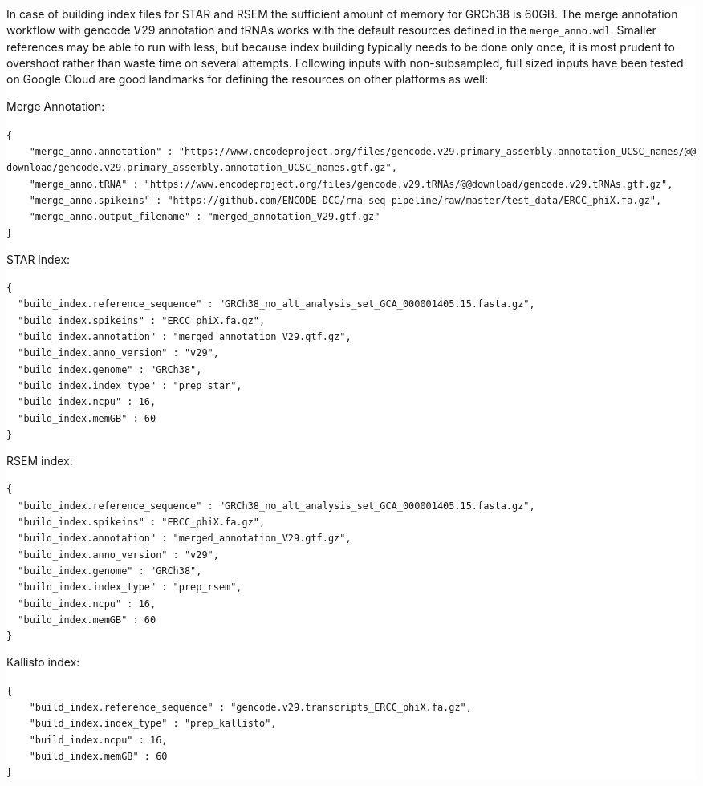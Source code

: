 In case of building index files for STAR and RSEM the sufficient amount of memory for GRCh38 is 60GB. The merge annotation workflow with gencode V29 annotation and tRNAs works with the default resources defined in the `merge_anno.wdl`. Smaller references may be able to run with less, but because index building typically needs to be done only once, it is most prudent to overshoot rather than waste time on several attempts. Following inputs with non-subsampled, full sized inputs have been tested on Google Cloud are good landmarks for defining the resources on other platforms as well:

Merge Annotation:

```
{
    "merge_anno.annotation" : "https://www.encodeproject.org/files/gencode.v29.primary_assembly.annotation_UCSC_names/@@download/gencode.v29.primary_assembly.annotation_UCSC_names.gtf.gz",
    "merge_anno.tRNA" : "https://www.encodeproject.org/files/gencode.v29.tRNAs/@@download/gencode.v29.tRNAs.gtf.gz",
    "merge_anno.spikeins" : "https://github.com/ENCODE-DCC/rna-seq-pipeline/raw/master/test_data/ERCC_phiX.fa.gz",
    "merge_anno.output_filename" : "merged_annotation_V29.gtf.gz"
}
```

STAR index:

```
{
  "build_index.reference_sequence" : "GRCh38_no_alt_analysis_set_GCA_000001405.15.fasta.gz",
  "build_index.spikeins" : "ERCC_phiX.fa.gz",
  "build_index.annotation" : "merged_annotation_V29.gtf.gz",
  "build_index.anno_version" : "v29",
  "build_index.genome" : "GRCh38",
  "build_index.index_type" : "prep_star",
  "build_index.ncpu" : 16,
  "build_index.memGB" : 60
}
```

RSEM index:

```
{
  "build_index.reference_sequence" : "GRCh38_no_alt_analysis_set_GCA_000001405.15.fasta.gz",
  "build_index.spikeins" : "ERCC_phiX.fa.gz",
  "build_index.annotation" : "merged_annotation_V29.gtf.gz",
  "build_index.anno_version" : "v29",
  "build_index.genome" : "GRCh38",
  "build_index.index_type" : "prep_rsem",
  "build_index.ncpu" : 16,
  "build_index.memGB" : 60
}
```

Kallisto index:
```
{
    "build_index.reference_sequence" : "gencode.v29.transcripts_ERCC_phiX.fa.gz",
    "build_index.index_type" : "prep_kallisto",
    "build_index.ncpu" : 16,
    "build_index.memGB" : 60
}
```
